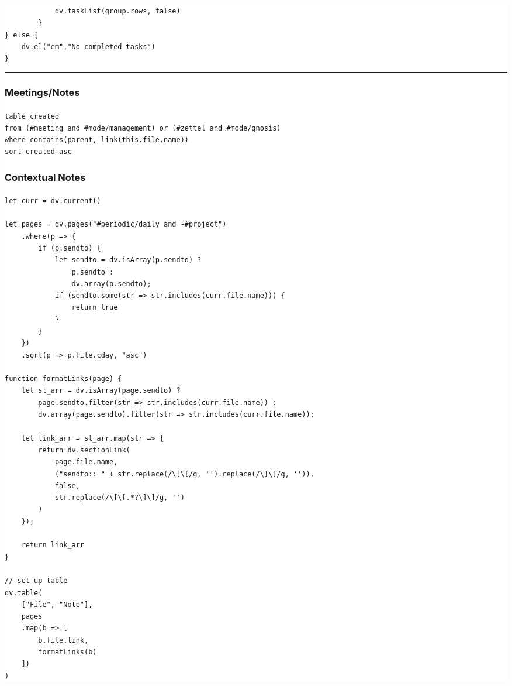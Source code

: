 ```dataviewjs
			dv.taskList(group.rows, false)
		}
} else {
	dv.el("em","No completed tasks")
}
```
***
### Meetings/Notes
```dataview
table created
from (#meeting and #mode/management) or (#zettel and #mode/gnosis)
where contains(parent, link(this.file.name))
sort created asc
```
### Contextual Notes
```dataviewjs
let curr = dv.current()

let pages = dv.pages("#periodic/daily and -#project")
	.where(p => {
		if (p.sendto) {
			let sendto = dv.isArray(p.sendto) ? 
				p.sendto : 
				dv.array(p.sendto);
			if (sendto.some(str => str.includes(curr.file.name))) {
				return true
			}
		}		
	})
	.sort(p => p.file.cday, "asc")

function formatLinks(page) {
	let st_arr = dv.isArray(page.sendto) ?
		page.sendto.filter(str => str.includes(curr.file.name)) :
		dv.array(page.sendto).filter(str => str.includes(curr.file.name));

	let link_arr = st_arr.map(str => {
		return dv.sectionLink(
			page.file.name,
			("sendto:: " + str.replace(/\[\[/g, '').replace(/\]\]/g, '')),
			false,
			str.replace(/\[\[.*?\]\]/g, '')
		)
	});

	return link_arr
}

// set up table
dv.table(
	["File", "Note"], 
	pages
	.map(b => [
		b.file.link,
		formatLinks(b)
	])
)
```

